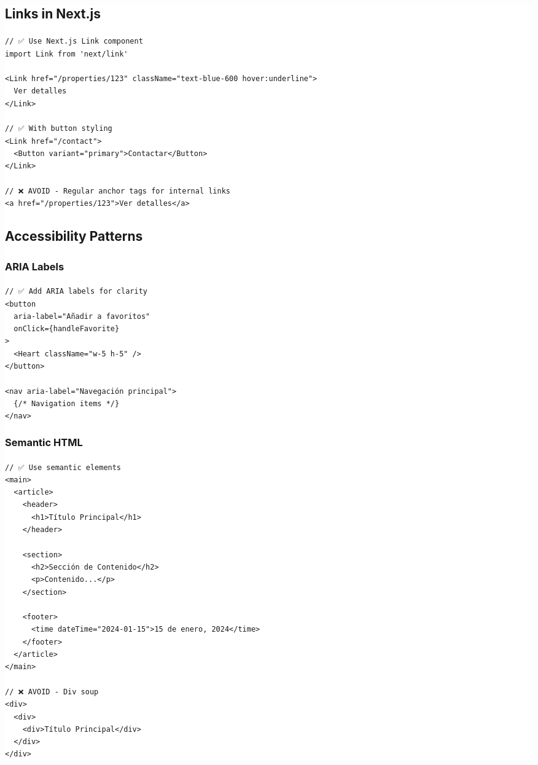 ## Links in Next.js

```tsx
// ✅ Use Next.js Link component
import Link from 'next/link'

<Link href="/properties/123" className="text-blue-600 hover:underline">
  Ver detalles
</Link>

// ✅ With button styling
<Link href="/contact">
  <Button variant="primary">Contactar</Button>
</Link>

// ❌ AVOID - Regular anchor tags for internal links
<a href="/properties/123">Ver detalles</a>
```

## Accessibility Patterns

### ARIA Labels
```tsx
// ✅ Add ARIA labels for clarity
<button
  aria-label="Añadir a favoritos"
  onClick={handleFavorite}
>
  <Heart className="w-5 h-5" />
</button>

<nav aria-label="Navegación principal">
  {/* Navigation items */}
</nav>
```

### Semantic HTML
```tsx
// ✅ Use semantic elements
<main>
  <article>
    <header>
      <h1>Título Principal</h1>
    </header>
    
    <section>
      <h2>Sección de Contenido</h2>
      <p>Contenido...</p>
    </section>
    
    <footer>
      <time dateTime="2024-01-15">15 de enero, 2024</time>
    </footer>
  </article>
</main>

// ❌ AVOID - Div soup
<div>
  <div>
    <div>Título Principal</div>
  </div>
</div>
```
